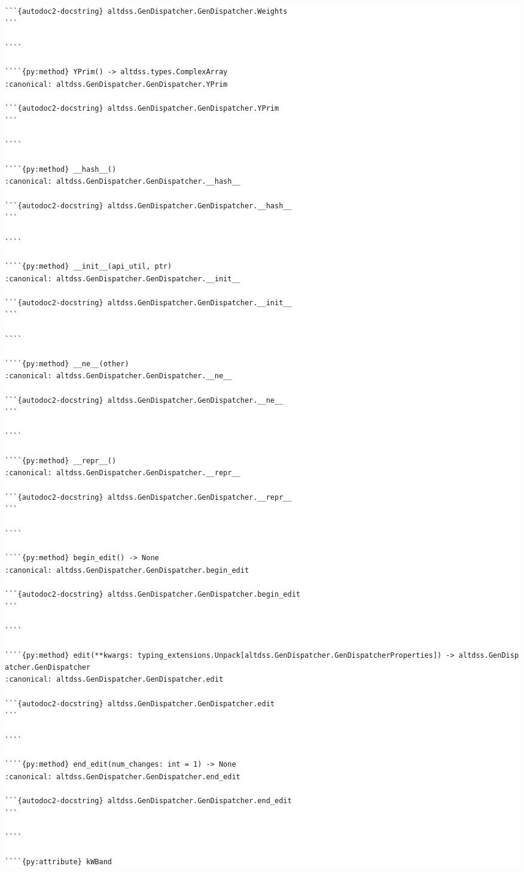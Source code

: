 `````{py:class} GenDispatcher(api_util, ptr)
```{autodoc2-docstring} altdss.GenDispatcher.GenDispatcher.Weights
```

````

````{py:method} YPrim() -> altdss.types.ComplexArray
:canonical: altdss.GenDispatcher.GenDispatcher.YPrim

```{autodoc2-docstring} altdss.GenDispatcher.GenDispatcher.YPrim
```

````

````{py:method} __hash__()
:canonical: altdss.GenDispatcher.GenDispatcher.__hash__

```{autodoc2-docstring} altdss.GenDispatcher.GenDispatcher.__hash__
```

````

````{py:method} __init__(api_util, ptr)
:canonical: altdss.GenDispatcher.GenDispatcher.__init__

```{autodoc2-docstring} altdss.GenDispatcher.GenDispatcher.__init__
```

````

````{py:method} __ne__(other)
:canonical: altdss.GenDispatcher.GenDispatcher.__ne__

```{autodoc2-docstring} altdss.GenDispatcher.GenDispatcher.__ne__
```

````

````{py:method} __repr__()
:canonical: altdss.GenDispatcher.GenDispatcher.__repr__

```{autodoc2-docstring} altdss.GenDispatcher.GenDispatcher.__repr__
```

````

````{py:method} begin_edit() -> None
:canonical: altdss.GenDispatcher.GenDispatcher.begin_edit

```{autodoc2-docstring} altdss.GenDispatcher.GenDispatcher.begin_edit
```

````

````{py:method} edit(**kwargs: typing_extensions.Unpack[altdss.GenDispatcher.GenDispatcherProperties]) -> altdss.GenDispatcher.GenDispatcher
:canonical: altdss.GenDispatcher.GenDispatcher.edit

```{autodoc2-docstring} altdss.GenDispatcher.GenDispatcher.edit
```

````

````{py:method} end_edit(num_changes: int = 1) -> None
:canonical: altdss.GenDispatcher.GenDispatcher.end_edit

```{autodoc2-docstring} altdss.GenDispatcher.GenDispatcher.end_edit
```

````

````{py:attribute} kWBand
`````